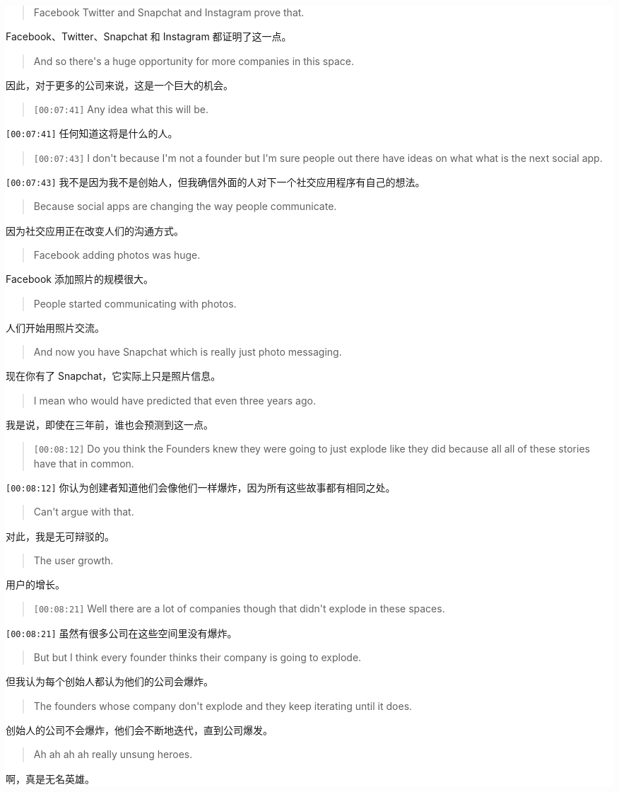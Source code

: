 > Facebook Twitter and Snapchat and Instagram prove that.

Facebook、Twitter、Snapchat 和 Instagram 都证明了这一点。

> And so there\'s a huge opportunity for more companies in this space.

因此，对于更多的公司来说，这是一个巨大的机会。

> `[00:07:41]` Any idea what this will be.

`[00:07:41]` 任何知道这将是什么的人。

> `[00:07:43]` I don\'t because I\'m not a founder but I\'m sure people out there have ideas on what what is the next social app.

`[00:07:43]` 我不是因为我不是创始人，但我确信外面的人对下一个社交应用程序有自己的想法。

> Because social apps are changing the way people communicate.

因为社交应用正在改变人们的沟通方式。

> Facebook adding photos was huge.

Facebook 添加照片的规模很大。

> People started communicating with photos.

人们开始用照片交流。

> And now you have Snapchat which is really just photo messaging.

现在你有了 Snapchat，它实际上只是照片信息。

> I mean who would have predicted that even three years ago.

我是说，即使在三年前，谁也会预测到这一点。

> `[00:08:12]` Do you think the Founders knew they were going to just explode like they did because all all of these stories have that in common.

`[00:08:12]` 你认为创建者知道他们会像他们一样爆炸，因为所有这些故事都有相同之处。

> Can\'t argue with that.

对此，我是无可辩驳的。

> The user growth.

用户的增长。

> `[00:08:21]` Well there are a lot of companies though that didn\'t explode in these spaces.

`[00:08:21]` 虽然有很多公司在这些空间里没有爆炸。

> But but I think every founder thinks their company is going to explode.

但我认为每个创始人都认为他们的公司会爆炸。

> The founders whose company don\'t explode and they keep iterating until it does.

创始人的公司不会爆炸，他们会不断地迭代，直到公司爆发。

> Ah ah ah ah really unsung heroes.

啊，真是无名英雄。
